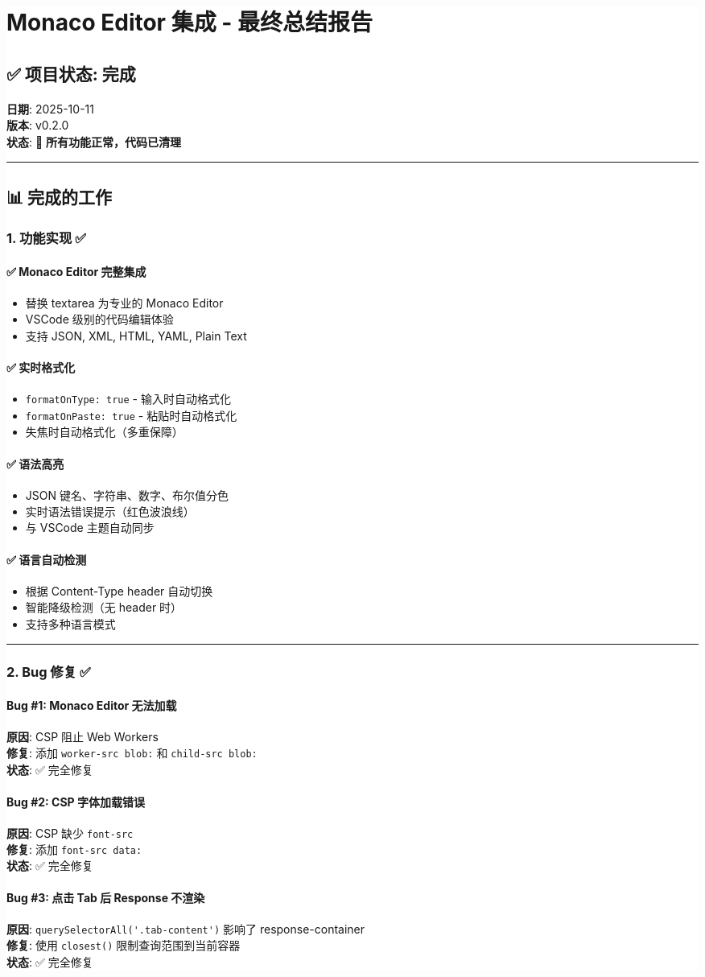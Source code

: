 # Monaco Editor 集成 - 最终总结报告

## ✅ 项目状态: 完成

**日期**: 2025-10-11  
**版本**: v0.2.0  
**状态**: 🎉 **所有功能正常，代码已清理**

---

## 📊 完成的工作

### 1. 功能实现 ✅

#### ✅ Monaco Editor 完整集成
- 替换 textarea 为专业的 Monaco Editor
- VSCode 级别的代码编辑体验
- 支持 JSON, XML, HTML, YAML, Plain Text

#### ✅ 实时格式化
- `formatOnType: true` - 输入时自动格式化
- `formatOnPaste: true` - 粘贴时自动格式化
- 失焦时自动格式化（多重保障）

#### ✅ 语法高亮
- JSON 键名、字符串、数字、布尔值分色
- 实时语法错误提示（红色波浪线）
- 与 VSCode 主题自动同步

#### ✅ 语言自动检测
- 根据 Content-Type header 自动切换
- 智能降级检测（无 header 时）
- 支持多种语言模式

---

### 2. Bug 修复 ✅

#### Bug #1: Monaco Editor 无法加载
**原因**: CSP 阻止 Web Workers  
**修复**: 添加 `worker-src blob:` 和 `child-src blob:`  
**状态**: ✅ 完全修复

#### Bug #2: CSP 字体加载错误
**原因**: CSP 缺少 `font-src`  
**修复**: 添加 `font-src data:`  
**状态**: ✅ 完全修复

#### Bug #3: 点击 Tab 后 Response 不渲染
**原因**: `querySelectorAll('.tab-content')` 影响了 response-container  
**修复**: 使用 `closest()` 限制查询范围到当前容器  
**状态**: ✅ 完全修复
